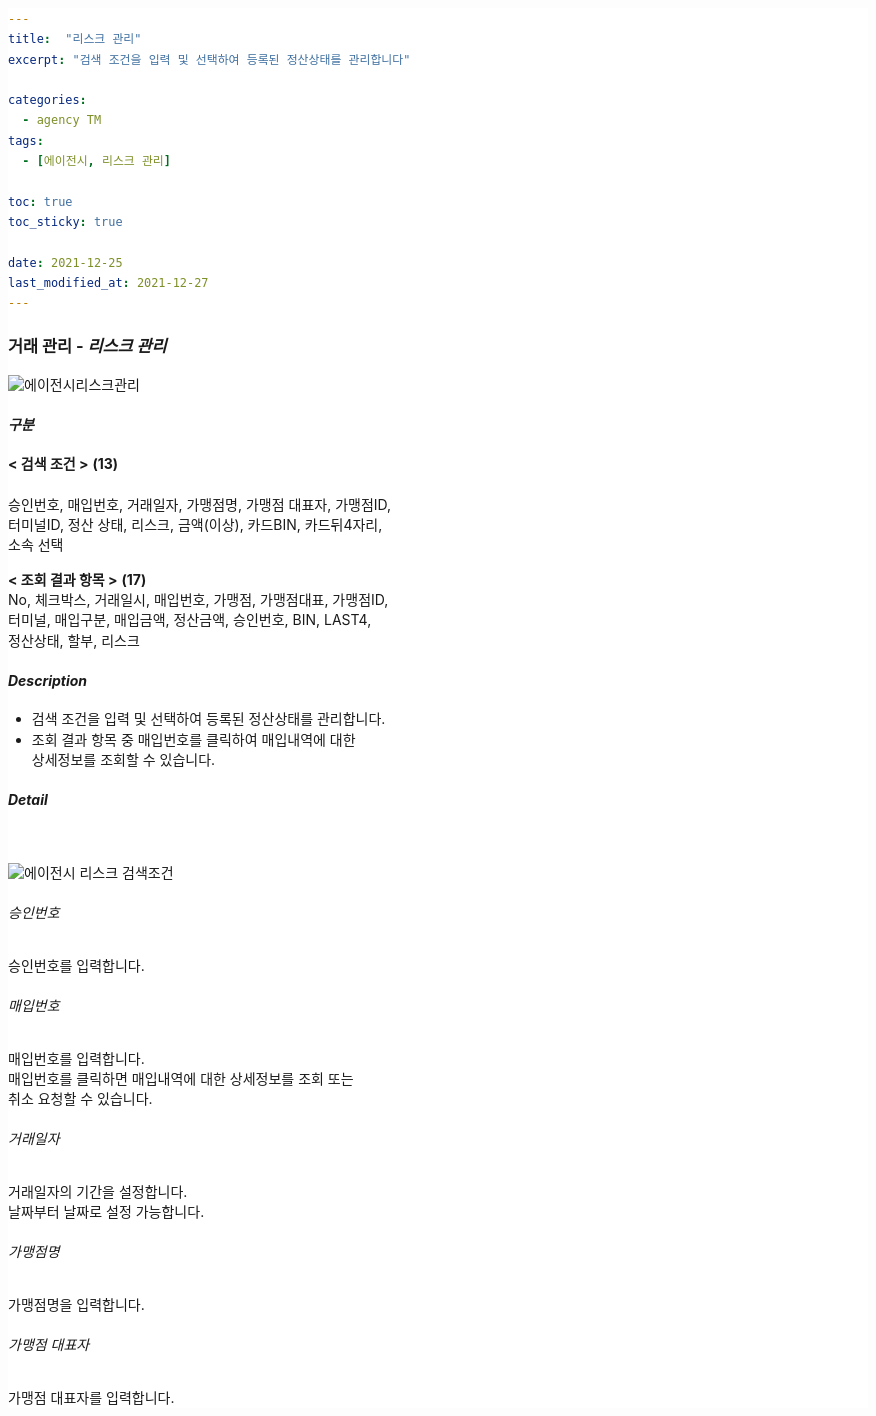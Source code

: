 ```yaml
---
title:  "리스크 관리"
excerpt: "검색 조건을 입력 및 선택하여 등록된 정산상태를 관리합니다"

categories:
  - agency TM
tags:
  - [에이전시, 리스크 관리]

toc: true
toc_sticky: true
 
date: 2021-12-25
last_modified_at: 2021-12-27
---
```

### 거래 관리 - *리스크 관리*
![에이전시리스크관리](https://user-images.githubusercontent.com/95394003/147452345-4fd03046-d3af-40f6-a69d-3a213ea0f3e3.jpeg)

#### *구분* <br>
**< 검색 조건 >** **(13)**<br>
<br>승인번호, 매입번호, 거래일자, 가맹점명, 가맹점 대표자, 가맹점ID,<br>터미널ID, 정산 상태, 리스크, 금액(이상), 카드BIN, 카드뒤4자리,<br> 소속 선택

**< 조회 결과 항목 >** **(17)**
<br>No, 체크박스, 거래일시, 매입번호, 가맹점, 가맹점대표, 가맹점ID,<br>터미널, 매입구분, 매입금액, 정산금액, 승인번호, BIN, LAST4,<br>정산상태, 할부, 리스크

#### *Description*
- 검색 조건을 입력 및 선택하여 등록된 정산상태를 관리합니다.
- 조회 결과 항목 중 매입번호를 클릭하여 매입내역에 대한<br>상세정보를 조회할 수 있습니다.


#### *Detail*
<br>

![에이전시 리스크 검색조건](https://user-images.githubusercontent.com/95394003/147452404-40be8990-c804-4d6b-ad9e-9a1c1c961c95.jpeg)
###### 승인번호
승인번호를 입력합니다.

###### 매입번호
매입번호를 입력합니다.<br>매입번호를 클릭하면 매입내역에 대한 상세정보를 조회 또는<br>취소 요청할 수 있습니다.

###### 거래일자
거래일자의 기간을 설정합니다.<br>날짜부터 날짜로 설정 가능합니다.

###### 가맹점명
가맹점명을 입력합니다.

###### 가맹점 대표자
가맹점 대표자를 입력합니다.
